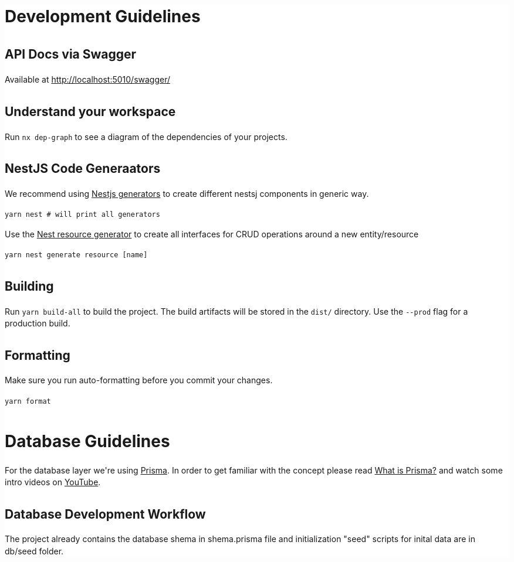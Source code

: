 # Development Guidelines

## API Docs via Swagger

Available at <http://localhost:5010/swagger/>

## Understand your workspace

Run `nx dep-graph` to see a diagram of the dependencies of your projects.

## NestJS Code Generaators

We recommend using [Nestjs generators](https://docs.nestjs.com/cli/usages#nest-generate) to create different nestsj components in generic way.

```shell
yarn nest # will print all generators
```

Use the [Nest resource generator](https://docs.nestjs.com/recipes/crud-generator) to create all interfaces for CRUD operations around a new entity/resource

```shell
yarn nest generate resource [name]
```

## Building

Run `yarn build-all` to build the project. The build artifacts will be stored in the `dist/` directory. Use the `--prod` flag for a production build.

## Formatting

Make sure you run auto-formatting before you commit your changes.

```shell
yarn format
```

# Database Guidelines

For the database layer we're using [Prisma](https://prisma.io). In order to get familiar with the concept please read [What is Prisma?](https://www.prisma.io/docs/concepts/overview/what-is-prisma) and watch some intro videos on [YouTube](https://www.youtube.com/watch?v=EEDGwLB55bI&ab_channel=Prisma).

## Database Development Workflow

The project already contains the database shema in shema.prisma file and initialization "seed" scripts for inital data are in db/seed folder.

